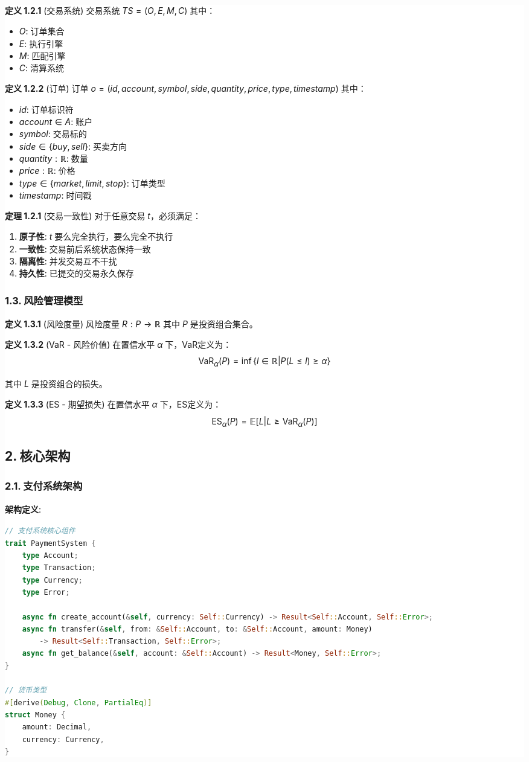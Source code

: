 ****定义 1**.2.1** (交易系统)
交易系统 $TS = (O, E, M, C)$ 其中：
- $O$: 订单集合
- $E$: 执行引擎
- $M$: 匹配引擎
- $C$: 清算系统

****定义 1**.2.2** (订单)
订单 $o = (id, account, symbol, side, quantity, price, type, timestamp)$ 其中：
- $id$: 订单标识符
- $account \in A$: 账户
- $symbol$: 交易标的
- $side \in \{buy, sell\}$: 买卖方向
- $quantity: \mathbb{R}$: 数量
- $price: \mathbb{R}$: 价格
- $type \in \{market, limit, stop\}$: 订单类型
- $timestamp$: 时间戳

****定理 1**.2.1** (交易一致性)
对于任意交易 $t$，必须满足：
1. **原子性**: $t$ 要么完全执行，要么完全不执行
2. **一致性**: 交易前后系统状态保持一致
3. **隔离性**: 并发交易互不干扰
4. **持久性**: 已提交的交易永久保存

### 1.3. 风险管理模型

****定义 1**.3.1** (风险度量)
风险度量 $R: P \to \mathbb{R}$ 其中 $P$ 是投资组合集合。

****定义 1**.3.2** (VaR - 风险价值)
在置信水平 $\alpha$ 下，VaR定义为：
$$\text{VaR}_\alpha(P) = \inf\{l \in \mathbb{R} | P(L \leq l) \geq \alpha\}$$

其中 $L$ 是投资组合的损失。

****定义 1**.3.3** (ES - 期望损失)
在置信水平 $\alpha$ 下，ES定义为：
$$\text{ES}_\alpha(P) = \mathbb{E}[L | L \geq \text{VaR}_\alpha(P)]$$

## 2. 核心架构

### 2.1. 支付系统架构

**架构定义**:
```rust
// 支付系统核心组件
trait PaymentSystem {
    type Account;
    type Transaction;
    type Currency;
    type Error;
    
    async fn create_account(&self, currency: Self::Currency) -> Result<Self::Account, Self::Error>;
    async fn transfer(&self, from: &Self::Account, to: &Self::Account, amount: Money) 
        -> Result<Self::Transaction, Self::Error>;
    async fn get_balance(&self, account: &Self::Account) -> Result<Money, Self::Error>;
}

// 货币类型
#[derive(Debug, Clone, PartialEq)]
struct Money {
    amount: Decimal,
    currency: Currency,
}

```